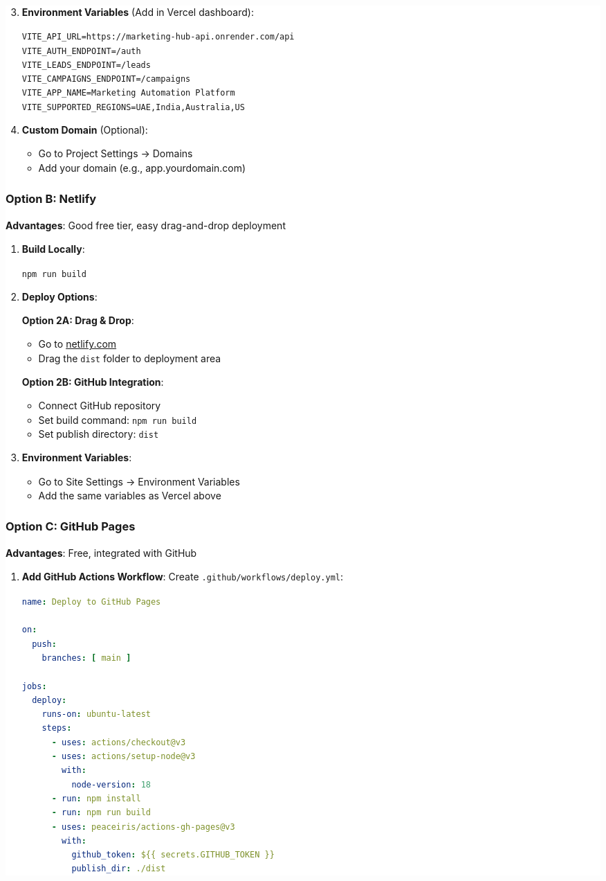 3. **Environment Variables** (Add in Vercel dashboard):
   ```
   VITE_API_URL=https://marketing-hub-api.onrender.com/api
   VITE_AUTH_ENDPOINT=/auth
   VITE_LEADS_ENDPOINT=/leads
   VITE_CAMPAIGNS_ENDPOINT=/campaigns
   VITE_APP_NAME=Marketing Automation Platform
   VITE_SUPPORTED_REGIONS=UAE,India,Australia,US
   ```

4. **Custom Domain** (Optional):
   - Go to Project Settings → Domains
   - Add your domain (e.g., app.yourdomain.com)

### Option B: Netlify

**Advantages**: Good free tier, easy drag-and-drop deployment

1. **Build Locally**:
   ```bash
   npm run build
   ```

2. **Deploy Options**:

   **Option 2A: Drag & Drop**:
   - Go to [netlify.com](https://netlify.com)
   - Drag the `dist` folder to deployment area

   **Option 2B: GitHub Integration**:
   - Connect GitHub repository
   - Set build command: `npm run build`
   - Set publish directory: `dist`

3. **Environment Variables**:
   - Go to Site Settings → Environment Variables
   - Add the same variables as Vercel above

### Option C: GitHub Pages

**Advantages**: Free, integrated with GitHub

1. **Add GitHub Actions Workflow**:
   Create `.github/workflows/deploy.yml`:
   ```yaml
   name: Deploy to GitHub Pages
   
   on:
     push:
       branches: [ main ]
   
   jobs:
     deploy:
       runs-on: ubuntu-latest
       steps:
         - uses: actions/checkout@v3
         - uses: actions/setup-node@v3
           with:
             node-version: 18
         - run: npm install
         - run: npm run build
         - uses: peaceiris/actions-gh-pages@v3
           with:
             github_token: ${{ secrets.GITHUB_TOKEN }}
             publish_dir: ./dist
   ```
